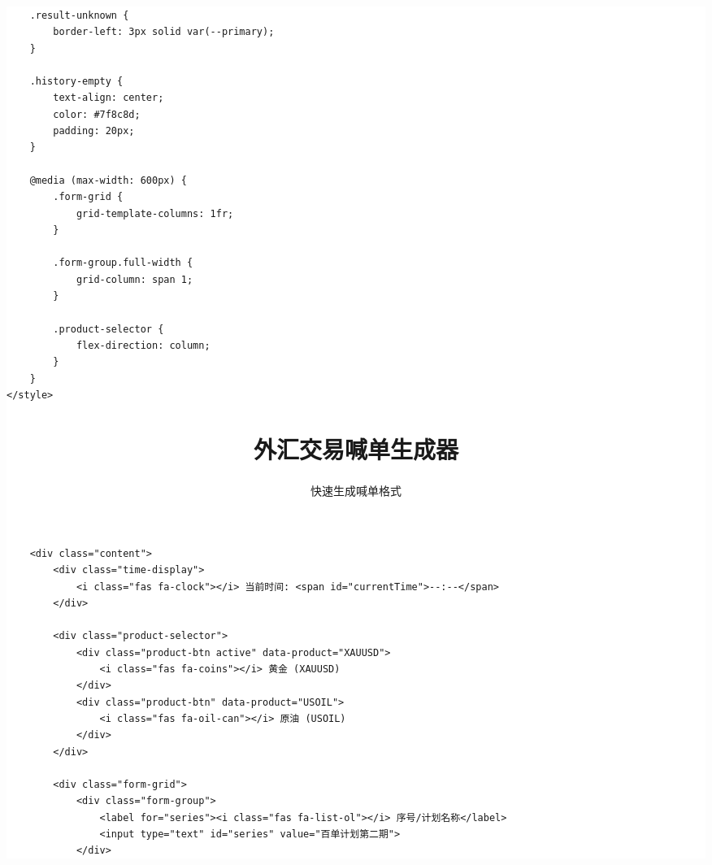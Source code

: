         .result-unknown {
            border-left: 3px solid var(--primary);
        }
        
        .history-empty {
            text-align: center;
            color: #7f8c8d;
            padding: 20px;
        }
        
        @media (max-width: 600px) {
            .form-grid {
                grid-template-columns: 1fr;
            }
            
            .form-group.full-width {
                grid-column: span 1;
            }
            
            .product-selector {
                flex-direction: column;
            }
        }
    </style>
</head>
<body>
    <div class="container">
        <header>
            <div class="header-icon">
                <i class="fas fa-chart-line"></i>
            </div>
            <h1>外汇交易喊单生成器</h1>
            <p>快速生成喊单格式</p>
        </header>
        
        <div class="content">
            <div class="time-display">
                <i class="fas fa-clock"></i> 当前时间: <span id="currentTime">--:--</span>
            </div>
            
            <div class="product-selector">
                <div class="product-btn active" data-product="XAUUSD">
                    <i class="fas fa-coins"></i> 黄金 (XAUUSD)
                </div>
                <div class="product-btn" data-product="USOIL">
                    <i class="fas fa-oil-can"></i> 原油 (USOIL)
                </div>
            </div>
            
            <div class="form-grid">
                <div class="form-group">
                    <label for="series"><i class="fas fa-list-ol"></i> 序号/计划名称</label>
                    <input type="text" id="series" value="百单计划第二期">
                </div>
                